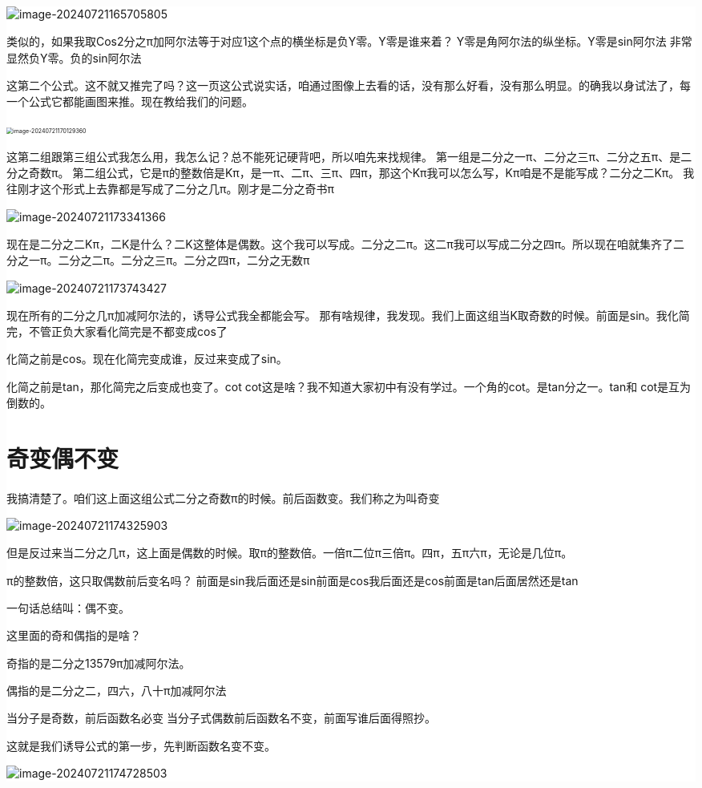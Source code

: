 ![image-20240721165705805](/Users/yuebinghui/Documents/program/github/note/images/image-20240721165705805.png)

类似的，如果我取Cos2分之π加阿尔法等于对应1这个点的横坐标是负Y零。Y零是谁来着？
Y零是角阿尔法的纵坐标。Y零是sin阿尔法
非常显然负Y零。负的sin阿尔法

这第二个公式。这不就又推完了吗？这一页这公式说实话，咱通过图像上去看的话，没有那么好看，没有那么明显。的确我以身试法了，每一个公式它都能画图来推。现在教给我们的问题。

<img src="/Users/yuebinghui/Documents/program/github/note/images/image-20240721170129360.png" alt="image-20240721170129360" style="zoom:50%;" />

这第二组跟第三组公式我怎么用，我怎么记？总不能死记硬背吧，所以咱先来找规律。
第一组是二分之一π、二分之三π、二分之五π、是二分之奇数π。
第二组公式，它是π的整数倍是Kπ，是一π、二π、三π、四π，那这个Kπ我可以怎么写，Kπ咱是不是能写成？二分之二Kπ。
我往刚才这个形式上去靠都是写成了二分之几π。刚才是二分之奇书π

![image-20240721173341366](/Users/yuebinghui/Documents/program/github/note/images/image-20240721173341366.png)


现在是二分之二Kπ，二K是什么？二K这整体是偶数。这个我可以写成。二分之二π。这二π我可以写成二分之四π。所以现在咱就集齐了二分之一π。二分之二π。二分之三π。二分之四π，二分之无数π

![image-20240721173743427](/Users/yuebinghui/Documents/program/github/note/images/image-20240721173743427.png)

现在所有的二分之几π加减阿尔法的，诱导公式我全都能会写。
那有啥规律，我发现。我们上面这组当K取奇数的时候。前面是sin。我化简完，不管正负大家看化简完是不都变成cos了

化简之前是cos。现在化简完变成谁，反过来变成了sin。

化简之前是tan，那化简完之后变成也变了。cot
cot这是啥？我不知道大家初中有没有学过。一个角的cot。是tan分之一。tan和 cot是互为倒数的。

# 奇变偶不变

我搞清楚了。咱们这上面这组公式二分之奇数π的时候。前后函数变。我们称之为叫奇变

![image-20240721174325903](/Users/yuebinghui/Documents/program/github/note/images/image-20240721174325903.png)


但是反过来当二分之几π，这上面是偶数的时候。取π的整数倍。一倍π二位π三倍π。四π，五π六π，无论是几位π。

π的整数倍，这只取偶数前后变名吗？
前面是sin我后面还是sin前面是cos我后面还是cos前面是tan后面居然还是tan

一句话总结叫：偶不变。

这里面的奇和偶指的是啥？

奇指的是二分之13579π加减阿尔法。

偶指的是二分之二，四六，八十π加减阿尔法

当分子是奇数，前后函数名必变
当分子式偶数前后函数名不变，前面写谁后面得照抄。

这就是我们诱导公式的第一步，先判断函数名变不变。

![image-20240721174728503](/Users/yuebinghui/Documents/program/github/note/images/image-20240721174728503.png)
